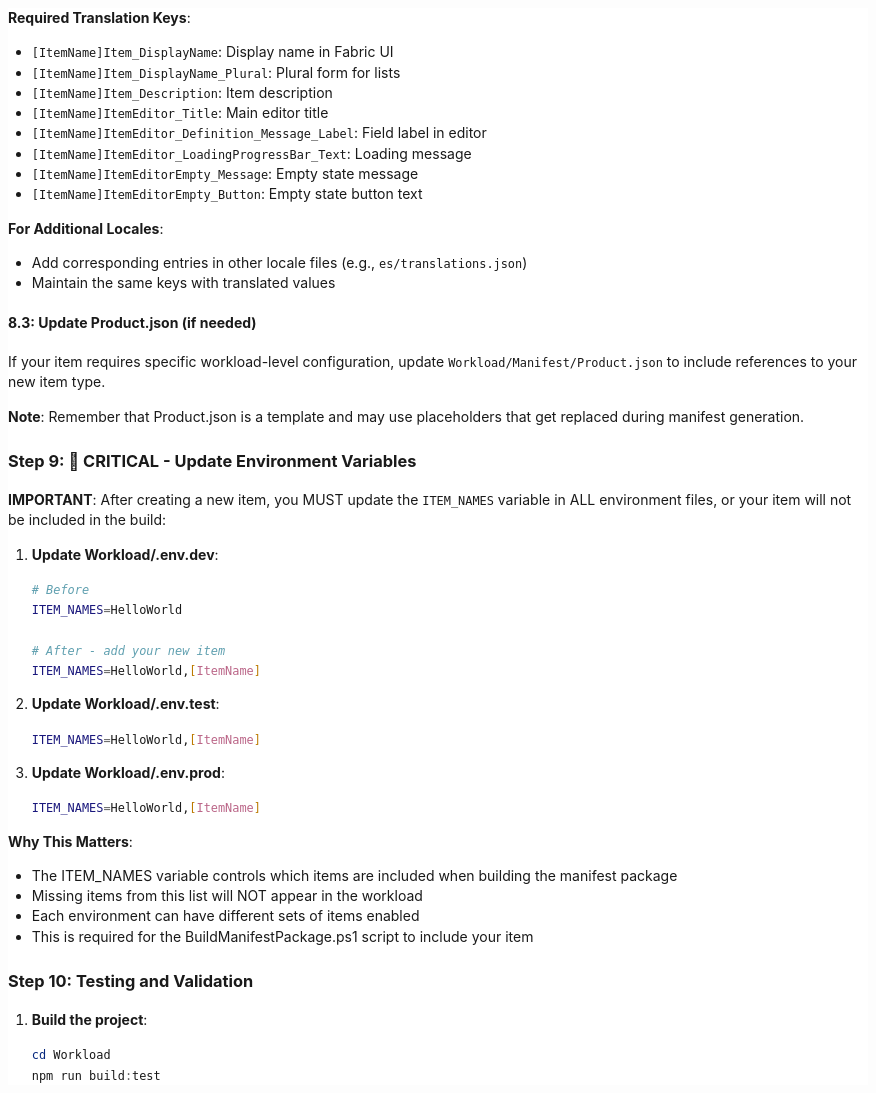 **Required Translation Keys**:

- `[ItemName]Item_DisplayName`: Display name in Fabric UI
- `[ItemName]Item_DisplayName_Plural`: Plural form for lists
- `[ItemName]Item_Description`: Item description
- `[ItemName]ItemEditor_Title`: Main editor title
- `[ItemName]ItemEditor_Definition_Message_Label`: Field label in editor
- `[ItemName]ItemEditor_LoadingProgressBar_Text`: Loading message
- `[ItemName]ItemEditorEmpty_Message`: Empty state message
- `[ItemName]ItemEditorEmpty_Button`: Empty state button text

**For Additional Locales**:

- Add corresponding entries in other locale files (e.g., `es/translations.json`)
- Maintain the same keys with translated values

#### 8.3: Update Product.json (if needed)

If your item requires specific workload-level configuration, update `Workload/Manifest/Product.json` to include references to your new item type.

**Note**: Remember that Product.json is a template and may use placeholders that get replaced during manifest generation.

### Step 9: 🚨 CRITICAL - Update Environment Variables

**IMPORTANT**: After creating a new item, you MUST update the `ITEM_NAMES` variable in ALL environment files, or your item will not be included in the build:

1. **Update Workload/.env.dev**:
   ```bash
   # Before
   ITEM_NAMES=HelloWorld
   
   # After - add your new item
   ITEM_NAMES=HelloWorld,[ItemName]
   ```

2. **Update Workload/.env.test**:
   ```bash
   ITEM_NAMES=HelloWorld,[ItemName]
   ```

3. **Update Workload/.env.prod**:
   ```bash
   ITEM_NAMES=HelloWorld,[ItemName]
   ```

**Why This Matters**:
- The ITEM_NAMES variable controls which items are included when building the manifest package
- Missing items from this list will NOT appear in the workload
- Each environment can have different sets of items enabled
- This is required for the BuildManifestPackage.ps1 script to include your item

### Step 10: Testing and Validation

1. **Build the project**:
   ```powershell
   cd Workload
   npm run build:test
   ```
